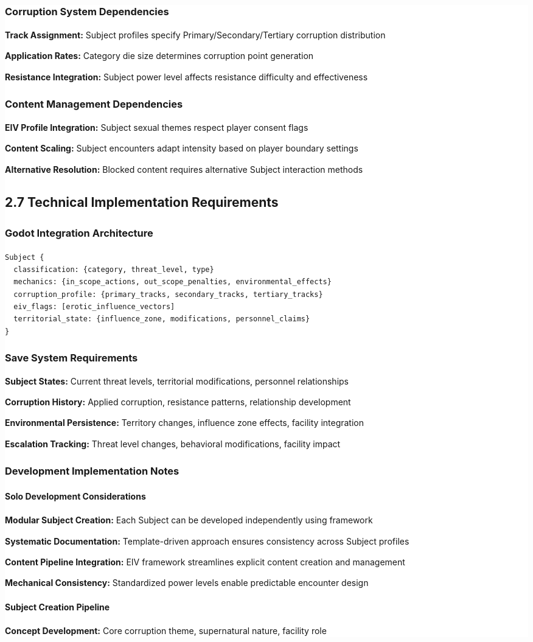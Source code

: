### Corruption System Dependencies

**Track Assignment:** Subject profiles specify Primary/Secondary/Tertiary corruption distribution

**Application Rates:** Category die size determines corruption point generation

**Resistance Integration:** Subject power level affects resistance difficulty and effectiveness

### Content Management Dependencies

**EIV Profile Integration:** Subject sexual themes respect player consent flags

**Content Scaling:** Subject encounters adapt intensity based on player boundary settings

**Alternative Resolution:** Blocked content requires alternative Subject interaction methods

## 2.7 Technical Implementation Requirements

### Godot Integration Architecture

```gdscript
Subject {
  classification: {category, threat_level, type}
  mechanics: {in_scope_actions, out_scope_penalties, environmental_effects}
  corruption_profile: {primary_tracks, secondary_tracks, tertiary_tracks}
  eiv_flags: [erotic_influence_vectors]
  territorial_state: {influence_zone, modifications, personnel_claims}
}
```

### Save System Requirements

**Subject States:** Current threat levels, territorial modifications, personnel relationships

**Corruption History:** Applied corruption, resistance patterns, relationship development

**Environmental Persistence:** Territory changes, influence zone effects, facility integration

**Escalation Tracking:** Threat level changes, behavioral modifications, facility impact

### Development Implementation Notes

#### Solo Development Considerations

**Modular Subject Creation:** Each Subject can be developed independently using framework

**Systematic Documentation:** Template-driven approach ensures consistency across Subject profiles

**Content Pipeline Integration:** EIV framework streamlines explicit content creation and management

**Mechanical Consistency:** Standardized power levels enable predictable encounter design

#### Subject Creation Pipeline

**Concept Development:** Core corruption theme, supernatural nature, facility role
